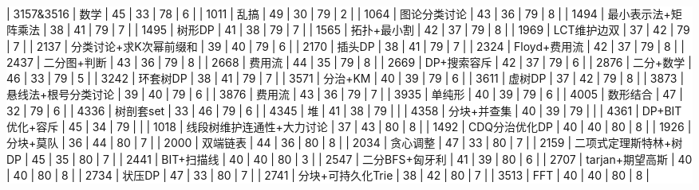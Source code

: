 | 3157&3516      | 数学                       | 45           | 33           | 78         | 6            |
| 1011           | 乱搞                       | 49           | 30           | 79         | 2            |
| 1064           | 图论分类讨论               | 43           | 36           | 79         | 8            |
| 1494           | 最小表示法+矩阵乘法        | 38           | 41           | 79         | 7            |
| 1495           | 树形DP                     | 41           | 38           | 79         | 7            |
| 1565           | 拓扑+最小割                | 42           | 37           | 79         | 8            |
| 1969           | LCT维护边双                | 37           | 42           | 79         | 7            |
| 2137           | 分类讨论+求K次幂前缀和     | 39           | 40           | 79         | 6            |
| 2170           | 插头DP                     | 38           | 41           | 79         | 7            |
| 2324           | Floyd+费用流               | 42           | 37           | 79         | 8            |
| 2437           | 二分图+判断                | 43           | 36           | 79         | 8            |
| 2668           | 费用流                     | 44           | 35           | 79         | 8            |
| 2669           | DP+搜索容斥                | 42           | 37           | 79         | 6            |
| 2876           | 二分+数学                  | 46           | 33           | 79         | 5            |
| 3242           | 环套树DP                   | 38           | 41           | 79         | 7            |
| 3571           | 分治+KM                    | 40           | 39           | 79         | 6            |
| 3611           | 虚树DP                     | 37           | 42           | 79         | 8            |
| 3873           | 悬线法+根号分类讨论        | 39           | 40           | 79         | 6            |
| 3876           | 费用流                     | 43           | 36           | 79         | 7            |
| 3935           | 单纯形                     | 40           | 39           | 79         | 6            |
| 4005           | 数形结合                   | 47           | 32           | 79         | 6            |
| 4336           | 树剖套set                  | 33           | 46           | 79         | 6            |
| 4345           | 堆                         | 41           | 38           | 79         |              |
| 4358           | 分块+并查集                | 40           | 39           | 79         |              |
| 4361           | DP+BIT优化+容斥            | 45           | 34           | 79         |              |
| 1018           | 线段树维护连通性+大力讨论  | 37           | 43           | 80         | 8            |
| 1492           | CDQ分治优化DP              | 40           | 40           | 80         | 8            |
| 1926           | 分块+莫队                  | 36           | 44           | 80         | 7            |
| 2000           | 双端链表                   | 44           | 36           | 80         | 8            |
| 2034           | 贪心调整                   | 47           | 33           | 80         | 7            |
| 2159           | 二项式定理斯特林+树DP      | 45           | 35           | 80         | 7            |
| 2441           | BIT+扫描线                 | 40           | 40           | 80         | 3            |
| 2547           | 二分BFS+匈牙利             | 41           | 39           | 80         | 6            |
| 2707           | tarjan+期望高斯            | 40           | 40           | 80         | 8            |
| 2734           | 状压DP                     | 47           | 33           | 80         | 7            |
| 2741           | 分块+可持久化Trie          | 38           | 42           | 80         | 7            |
| 3513           | FFT                        | 40           | 40           | 80         | 8            |